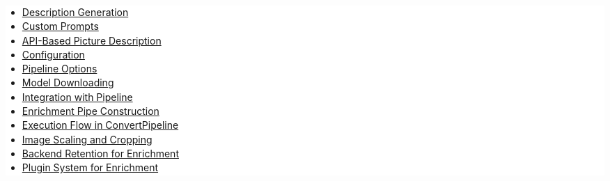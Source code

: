 - [Description Generation](#description-generation.md)
- [Custom Prompts](#custom-prompts.md)
- [API-Based Picture Description](#api-based-picture-description.md)
- [Configuration](#configuration.md)
- [Pipeline Options](#pipeline-options.md)
- [Model Downloading](#model-downloading.md)
- [Integration with Pipeline](#integration-with-pipeline.md)
- [Enrichment Pipe Construction](#enrichment-pipe-construction.md)
- [Execution Flow in ConvertPipeline](#execution-flow-in-convertpipeline.md)
- [Image Scaling and Cropping](#image-scaling-and-cropping.md)
- [Backend Retention for Enrichment](#backend-retention-for-enrichment.md)
- [Plugin System for Enrichment](#plugin-system-for-enrichment.md)
